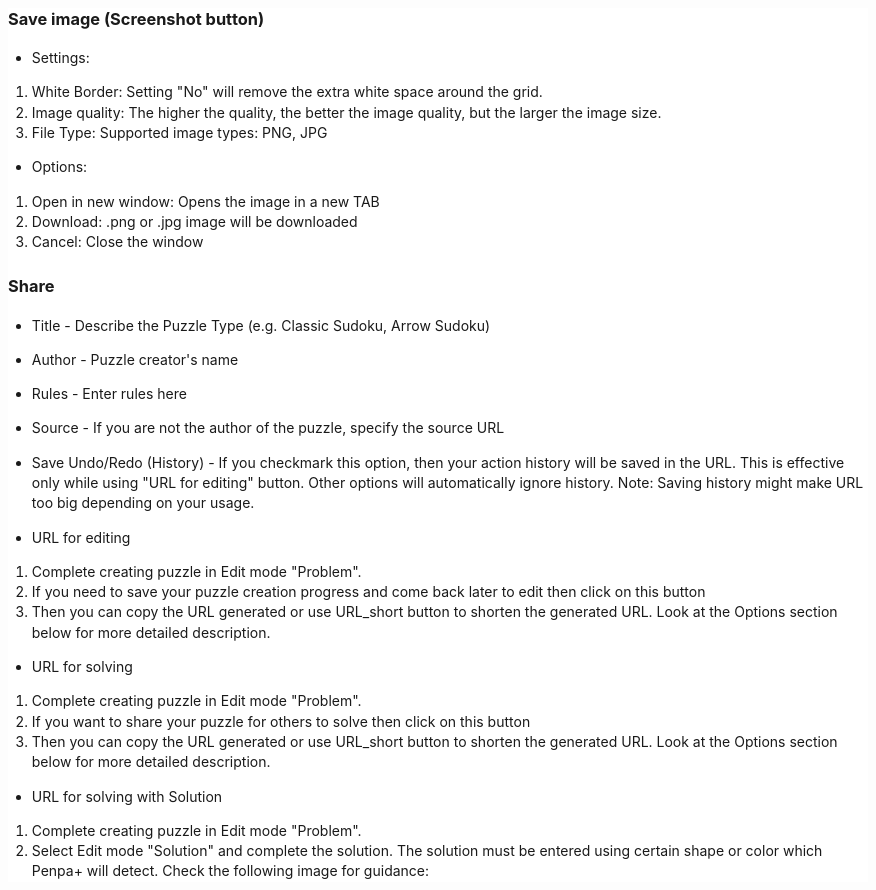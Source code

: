 ### Save image (Screenshot button)
* Settings:
1. White Border: Setting "No" will remove the extra white space around the grid.
2. Image quality: The higher the quality, the better the image quality, but the larger the image size.
3. File Type: Supported image types: PNG, JPG
* Options:
1. Open in new window: Opens the image in a new TAB
2. Download: .png or .jpg image will be downloaded
3. Cancel: Close the window

### Share
* Title - Describe the Puzzle Type (e.g. Classic Sudoku, Arrow Sudoku)

* Author - Puzzle creator's name

* Rules - Enter rules here

* Source - If you are not the author of the puzzle, specify the source URL

* Save Undo/Redo (History) - If you checkmark this option, then your action history will be saved in the URL. This is effective only while using "URL for editing" button. Other options will automatically ignore history. Note: Saving history might make URL too big depending on your usage.

* URL for editing
1. Complete creating puzzle in Edit mode "Problem".
2. If you need to save your puzzle creation progress and come back later to edit then click on this button
3. Then you can copy the URL generated or use URL_short button to shorten the generated URL. Look at the Options section below for more detailed description.

* URL for solving
1. Complete creating puzzle in Edit mode "Problem".
2. If you want to share your puzzle for others to solve then click on this button
3. Then you can copy the URL generated or use URL_short button to shorten the generated URL. Look at the Options section below for more detailed description.

* URL for solving with Solution
1. Complete creating puzzle in Edit mode "Problem".
2. Select Edit mode "Solution" and complete the solution. The solution must be entered using certain shape or color which Penpa+ will detect. Check the following image for guidance: